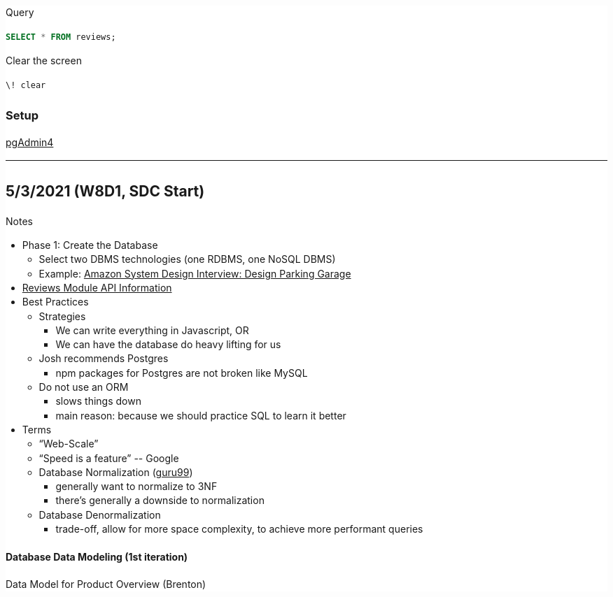 Query
```sql
SELECT * FROM reviews;
```

Clear the screen
```bash
\! clear
```

### Setup

[pgAdmin4](https://www.pgadmin.org/download/pgadmin-4-apt)

---

## 5/3/2021  (W8D1, SDC Start)
Notes
- Phase 1:  Create the Database
  - Select two DBMS technologies (one RDBMS, one NoSQL DBMS)
  - Example:  [Amazon System Design Interview: Design Parking Garage](https://www.youtube.com/watch?v=NtMvNh0WFVM&ab_channel=Exponent)
- [Reviews Module API Information](https://learn-2.galvanize.com/cohorts/2596/blocks/94/content_files/Front%20End%20Capstone/project-atelier-catwalk/reviews.md)
- Best Practices
  - Strategies
    - We can write everything in Javascript, OR
    - We can have the database do heavy lifting for us
  - Josh recommends Postgres
    - npm packages for Postgres are not broken like MySQL
  - Do not use an ORM
    - slows things down
    - main reason: because we should practice SQL to learn it better
- Terms
  - “Web-Scale”
  - “Speed is a feature” -- Google
  - Database Normalization ([guru99](https://www.guru99.com/database-normalization.html))
    - generally want to normalize to 3NF
    - there’s generally a downside to normalization
  - Database Denormalization
    - trade-off, allow for more space complexity, to achieve more performant queries

#### Database Data Modeling (1st iteration)


Data Model for Product Overview (Brenton)